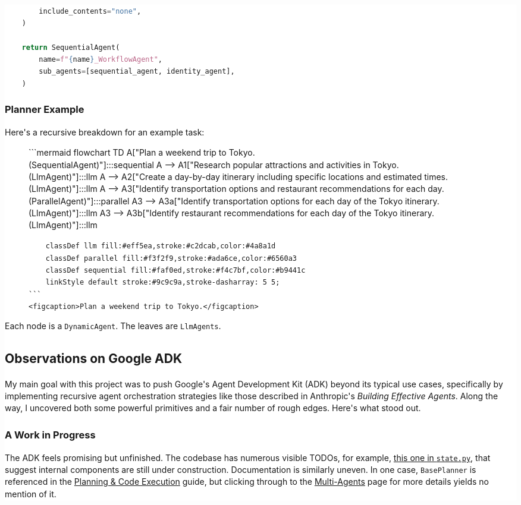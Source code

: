 ```python
        include_contents="none",
    )

    return SequentialAgent(
        name=f"{name}_WorkflowAgent",
        sub_agents=[sequential_agent, identity_agent],
    )
```

### Planner Example

Here's a recursive breakdown for an example task:

<figure>
    ```mermaid
    flowchart TD
        A["Plan a weekend trip to Tokyo.<br>(SequentialAgent)"]:::sequential
        A --> A1["Research popular attractions and activities in Tokyo.<br>(LlmAgent)"]:::llm
        A --> A2["Create a day-by-day itinerary including specific locations and estimated times.<br>(LlmAgent)"]:::llm
        A --> A3["Identify transportation options and restaurant recommendations for each day.<br>(ParallelAgent)"]:::parallel
        A3 --> A3a["Identify transportation options for each day of the Tokyo itinerary.<br>(LlmAgent)"]:::llm
        A3 --> A3b["Identify restaurant recommendations for each day of the Tokyo itinerary.<br>(LlmAgent)"]:::llm

        classDef llm fill:#eff5ea,stroke:#c2dcab,color:#4a8a1d
        classDef parallel fill:#f3f2f9,stroke:#ada6ce,color:#6560a3
        classDef sequential fill:#faf0ed,stroke:#f4c7bf,color:#b9441c
        linkStyle default stroke:#9c9c9a,stroke-dasharray: 5 5;
    ```
    <figcaption>Plan a weekend trip to Tokyo.</figcaption>
</figure>

Each node is a `DynamicAgent`. The leaves are `LlmAgents`.

## Observations on Google ADK

My main goal with this project was to push Google's Agent Development Kit (ADK) beyond its typical use cases, specifically by implementing recursive agent orchestration strategies like those described in Anthropic's *Building Effective Agents*. Along the way, I uncovered both some powerful primitives and a fair number of rough edges. Here's what stood out.

### A Work in Progress

The ADK feels promising but unfinished. The codebase has numerous visible TODOs, for example, [this one in `state.py`](https://github.com/google/adk-python/blob/917a8a19f794ba33fef08898937a73f0ceb809a2/src/google/adk/sessions/state.py#L42), that suggest internal components are still under construction. Documentation is similarly uneven. In one case, `BasePlanner` is referenced in the [Planning & Code Execution](https://google.github.io/adk-docs/agents/llm-agents/#planning-code-execution) guide, but clicking through to the [Multi-Agents](https://google.github.io/adk-docs/agents/multi-agents/) page for more details yields no mention of it.


[^google-adk]: Google. (n.d.). [Agent Development Kit (ADK).](https://google.github.io/adk-docs/)
[^anthropic-building-effective-agents]: Anthropic. (19 December 2024).  [Building effective agents.](https://www.anthropic.com/engineering/building-effective-agents)